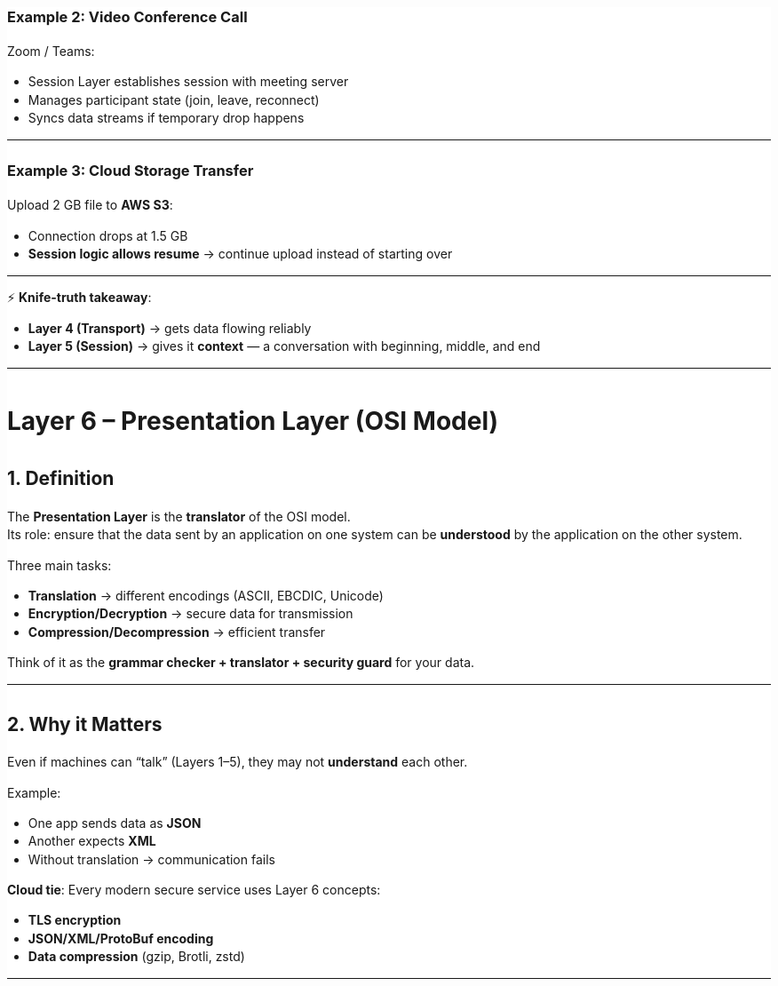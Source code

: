 
### Example 2: Video Conference Call
Zoom / Teams:  
- Session Layer establishes session with meeting server  
- Manages participant state (join, leave, reconnect)  
- Syncs data streams if temporary drop happens  

---

### Example 3: Cloud Storage Transfer
Upload 2 GB file to **AWS S3**:  
- Connection drops at 1.5 GB  
- **Session logic allows resume** → continue upload instead of starting over  

---

⚡ **Knife-truth takeaway**:  
- **Layer 4 (Transport)** → gets data flowing reliably  
- **Layer 5 (Session)** → gives it **context** — a conversation with beginning, middle, and end

---

# Layer 6 – Presentation Layer (OSI Model)

## 1. Definition
The **Presentation Layer** is the **translator** of the OSI model.  
Its role: ensure that the data sent by an application on one system can be **understood** by the application on the other system.  

Three main tasks:  
- **Translation** → different encodings (ASCII, EBCDIC, Unicode)  
- **Encryption/Decryption** → secure data for transmission  
- **Compression/Decompression** → efficient transfer  

Think of it as the **grammar checker + translator + security guard** for your data.  

---

## 2. Why it Matters
Even if machines can “talk” (Layers 1–5), they may not **understand** each other.  

Example:  
- One app sends data as **JSON**  
- Another expects **XML**  
- Without translation → communication fails  

**Cloud tie**: Every modern secure service uses Layer 6 concepts:  
- **TLS encryption**  
- **JSON/XML/ProtoBuf encoding**  
- **Data compression** (gzip, Brotli, zstd)  

---
